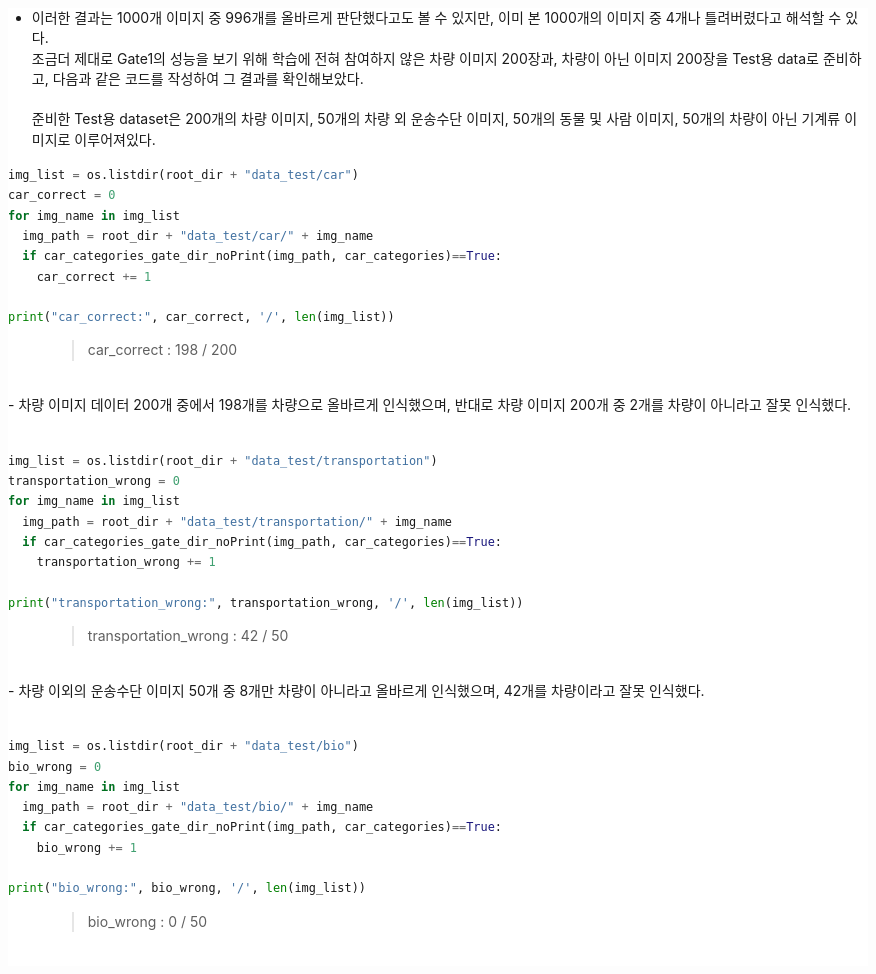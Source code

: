 - 이러한 결과는 1000개 이미지 중 996개를 올바르게 판단했다고도 볼 수 있지만, 이미 본 1000개의  이미지 중 4개나 틀려버렸다고 해석할 수 있다.<br>조금더 제대로 Gate1의 성능을 보기 위해 학습에 전혀 참여하지 않은 차량 이미지 200장과, 차량이 아닌 이미지 200장을 Test용 data로 준비하고, 다음과 같은 코드를 작성하여 그 결과를 확인해보았다.<br><br>준비한 Test용 dataset은 200개의 차량 이미지, 50개의 차량 외 운송수단 이미지, 50개의 동물 및 사람 이미지, 50개의 차량이 아닌 기계류 이미지로 이루어져있다.

```python
img_list = os.listdir(root_dir + "data_test/car")
car_correct = 0
for img_name in img_list
  img_path = root_dir + "data_test/car/" + img_name
  if car_categories_gate_dir_noPrint(img_path, car_categories)==True:
    car_correct += 1
    
print("car_correct:", car_correct, '/', len(img_list))
```

<figure>
  <blockquote>
    <p>car_correct : 198 / 200</p>
  </blockquote>
  </figure>
  <br>
- 차량 이미지 데이터 200개 중에서 198개를 차량으로 올바르게 인식했으며, 반대로 차량 이미지 200개 중 2개를 차량이 아니라고 잘못 인식했다.<br><br>

```python
img_list = os.listdir(root_dir + "data_test/transportation")
transportation_wrong = 0
for img_name in img_list
  img_path = root_dir + "data_test/transportation/" + img_name
  if car_categories_gate_dir_noPrint(img_path, car_categories)==True:
    transportation_wrong += 1
    
print("transportation_wrong:", transportation_wrong, '/', len(img_list))
```

<figure>
  <blockquote>
    <p>transportation_wrong : 42 / 50</p>
  </blockquote>
  </figure>
  <br>
- 차량 이외의 운송수단 이미지 50개 중 8개만 차량이 아니라고 올바르게 인식했으며, 42개를 차량이라고 잘못 인식했다.<br><br>

```python
img_list = os.listdir(root_dir + "data_test/bio")
bio_wrong = 0
for img_name in img_list
  img_path = root_dir + "data_test/bio/" + img_name
  if car_categories_gate_dir_noPrint(img_path, car_categories)==True:
    bio_wrong += 1
    
print("bio_wrong:", bio_wrong, '/', len(img_list))
```

<figure>
  <blockquote>
    <p>bio_wrong : 0 / 50</p>
  </blockquote>
  </figure>
  <br>
  